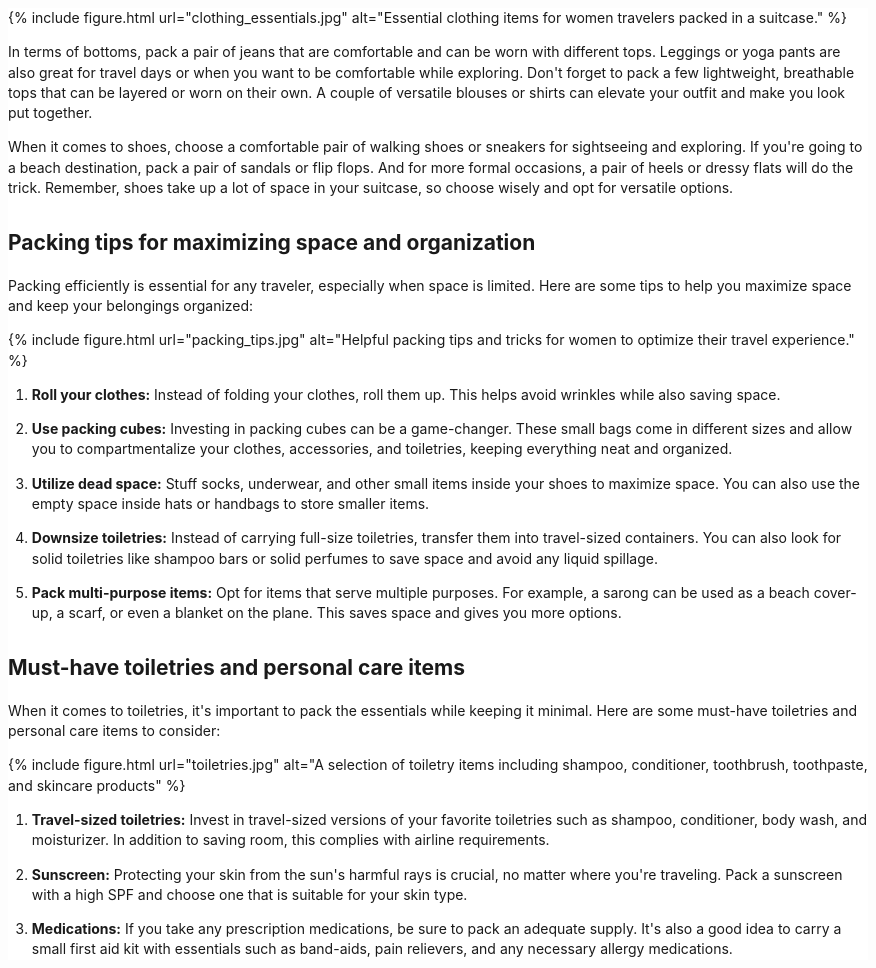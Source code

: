 {% include figure.html url="clothing_essentials.jpg" alt="Essential clothing items for women travelers packed in a suitcase." %}

In terms of bottoms, pack a pair of jeans that are comfortable and can be worn with different tops. Leggings or yoga pants are also great for travel days or when you want to be comfortable while exploring. Don't forget to pack a few lightweight, breathable tops that can be layered or worn on their own. A couple of versatile blouses or shirts can elevate your outfit and make you look put together.

When it comes to shoes, choose a comfortable pair of walking shoes or sneakers for sightseeing and exploring. If you're going to a beach destination, pack a pair of sandals or flip flops. And for more formal occasions, a pair of heels or dressy flats will do the trick. Remember, shoes take up a lot of space in your suitcase, so choose wisely and opt for versatile options.

## Packing tips for maximizing space and organization

Packing efficiently is essential for any traveler, especially when space is limited. Here are some tips to help you maximize space and keep your belongings organized:

{% include figure.html url="packing_tips.jpg" alt="Helpful packing tips and tricks for women to optimize their travel experience." %}

1. **Roll your clothes:** Instead of folding your clothes, roll them up. This helps avoid wrinkles while also saving space.

2. **Use packing cubes:** Investing in packing cubes can be a game-changer. These small bags come in different sizes and allow you to compartmentalize your clothes, accessories, and toiletries, keeping everything neat and organized.

3. **Utilize dead space:** Stuff socks, underwear, and other small items inside your shoes to maximize space. You can also use the empty space inside hats or handbags to store smaller items.

4. **Downsize toiletries:** Instead of carrying full-size toiletries, transfer them into travel-sized containers. You can also look for solid toiletries like shampoo bars or solid perfumes to save space and avoid any liquid spillage.

5. **Pack multi-purpose items:** Opt for items that serve multiple purposes. For example, a sarong can be used as a beach cover-up, a scarf, or even a blanket on the plane. This saves space and gives you more options.


## Must-have toiletries and personal care items

When it comes to toiletries, it's important to pack the essentials while keeping it minimal. Here are some must-have toiletries and personal care items to consider:

{% include figure.html url="toiletries.jpg" alt="A selection of toiletry items including shampoo, conditioner, toothbrush, toothpaste, and skincare products" %}

1. **Travel-sized toiletries:** Invest in travel-sized versions of your favorite toiletries such as shampoo, conditioner, body wash, and moisturizer. In addition to saving room, this complies with airline requirements.

2. **Sunscreen:** Protecting your skin from the sun's harmful rays is crucial, no matter where you're traveling. Pack a sunscreen with a high SPF and choose one that is suitable for your skin type.

3. **Medications:** If you take any prescription medications, be sure to pack an adequate supply. It's also a good idea to carry a small first aid kit with essentials such as band-aids, pain relievers, and any necessary allergy medications.
